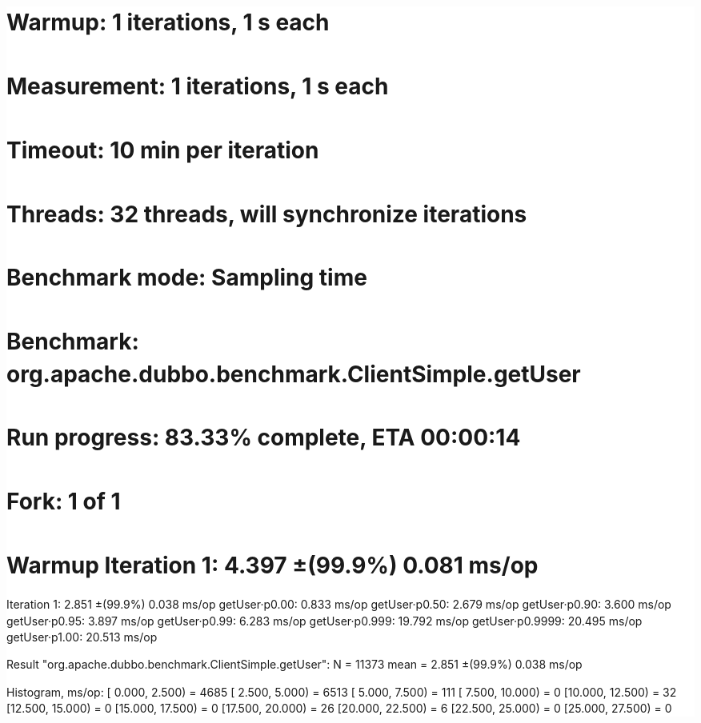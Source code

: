 # Warmup: 1 iterations, 1 s each
# Measurement: 1 iterations, 1 s each
# Timeout: 10 min per iteration
# Threads: 32 threads, will synchronize iterations
# Benchmark mode: Sampling time
# Benchmark: org.apache.dubbo.benchmark.ClientSimple.getUser

# Run progress: 83.33% complete, ETA 00:00:14
# Fork: 1 of 1
# Warmup Iteration   1: 4.397 ±(99.9%) 0.081 ms/op
Iteration   1: 2.851 ±(99.9%) 0.038 ms/op
                 getUser·p0.00:   0.833 ms/op
                 getUser·p0.50:   2.679 ms/op
                 getUser·p0.90:   3.600 ms/op
                 getUser·p0.95:   3.897 ms/op
                 getUser·p0.99:   6.283 ms/op
                 getUser·p0.999:  19.792 ms/op
                 getUser·p0.9999: 20.495 ms/op
                 getUser·p1.00:   20.513 ms/op



Result "org.apache.dubbo.benchmark.ClientSimple.getUser":
  N = 11373
  mean =      2.851 ±(99.9%) 0.038 ms/op

  Histogram, ms/op:
    [ 0.000,  2.500) = 4685 
    [ 2.500,  5.000) = 6513 
    [ 5.000,  7.500) = 111 
    [ 7.500, 10.000) = 0 
    [10.000, 12.500) = 32 
    [12.500, 15.000) = 0 
    [15.000, 17.500) = 0 
    [17.500, 20.000) = 26 
    [20.000, 22.500) = 6 
    [22.500, 25.000) = 0 
    [25.000, 27.500) = 0 
